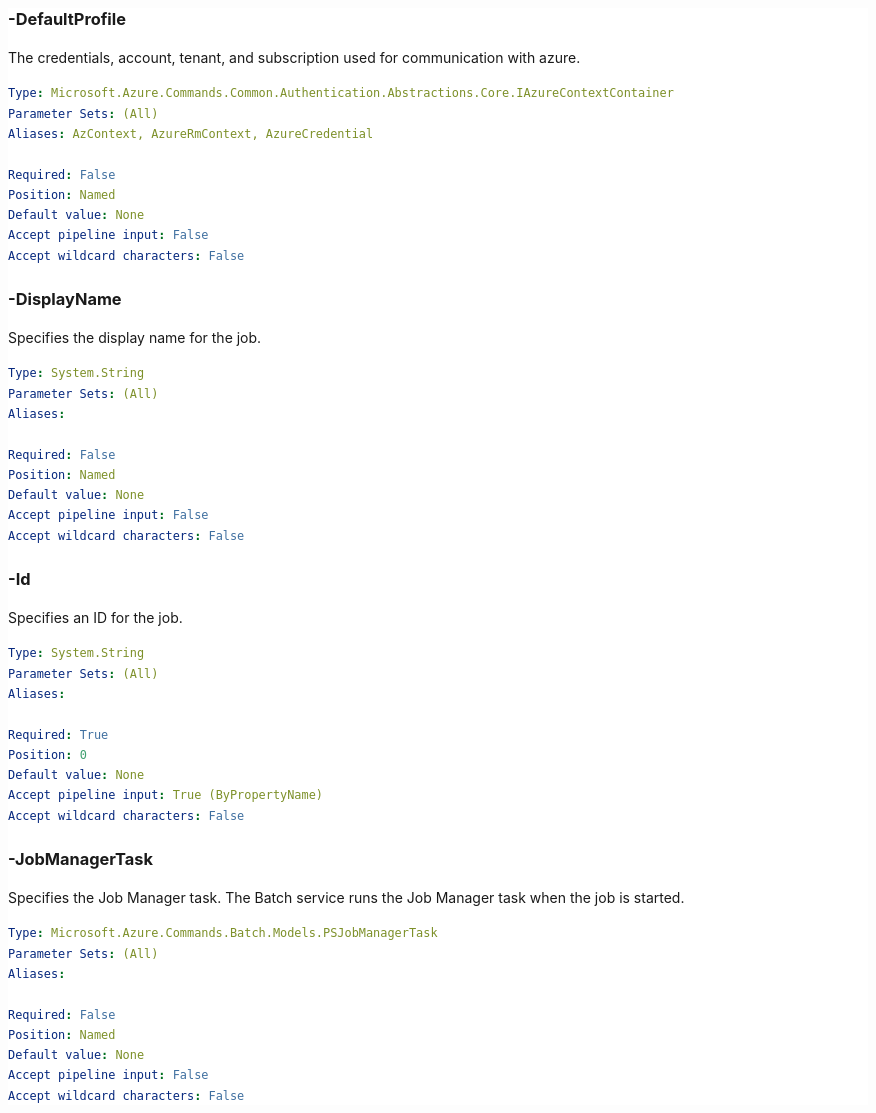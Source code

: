 ### -DefaultProfile
The credentials, account, tenant, and subscription used for communication with azure.

```yaml
Type: Microsoft.Azure.Commands.Common.Authentication.Abstractions.Core.IAzureContextContainer
Parameter Sets: (All)
Aliases: AzContext, AzureRmContext, AzureCredential

Required: False
Position: Named
Default value: None
Accept pipeline input: False
Accept wildcard characters: False
```

### -DisplayName
Specifies the display name for the job.

```yaml
Type: System.String
Parameter Sets: (All)
Aliases:

Required: False
Position: Named
Default value: None
Accept pipeline input: False
Accept wildcard characters: False
```

### -Id
Specifies an ID for the job.

```yaml
Type: System.String
Parameter Sets: (All)
Aliases:

Required: True
Position: 0
Default value: None
Accept pipeline input: True (ByPropertyName)
Accept wildcard characters: False
```

### -JobManagerTask
Specifies the Job Manager task.
The Batch service runs the Job Manager task when the job is started.

```yaml
Type: Microsoft.Azure.Commands.Batch.Models.PSJobManagerTask
Parameter Sets: (All)
Aliases:

Required: False
Position: Named
Default value: None
Accept pipeline input: False
Accept wildcard characters: False
```
